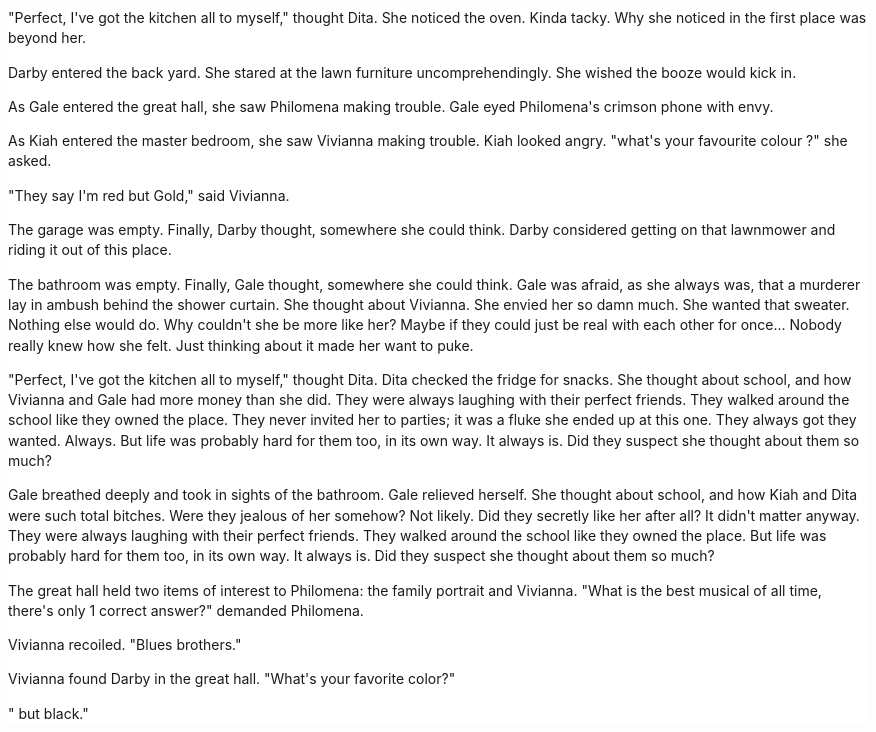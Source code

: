 
"Perfect, I've got the kitchen all to myself," thought Dita.
She noticed the oven. Kinda tacky. Why she noticed in the first place was beyond her.


Darby entered the back yard.
She stared at the lawn furniture uncomprehendingly. She wished the booze would kick in.


As Gale entered the great hall, she saw Philomena making trouble.
Gale eyed Philomena's crimson phone with envy.


As Kiah entered the master bedroom, she saw Vivianna making trouble.
Kiah looked angry. "what's your favourite colour ?" she asked.

"They say I'm red but Gold," said Vivianna.



The garage was empty. Finally, Darby thought, somewhere she could think.
Darby considered getting on that lawnmower and riding it out of this place.


The bathroom was empty. Finally, Gale thought, somewhere she could think.
Gale was afraid, as she always was, that a murderer lay in ambush behind the shower curtain.
She thought about Vivianna. She envied her so damn much. She wanted that sweater. Nothing else would do. Why couldn't she be more like her? Maybe if they could just be real with each other for once... Nobody really knew how she felt. Just thinking about it made her want to puke. 


"Perfect, I've got the kitchen all to myself," thought Dita.
Dita checked the fridge for snacks.
She thought about school, and how Vivianna and Gale had more money than she did. They were always laughing with their perfect friends. They walked around the school like they owned the place. They never invited her to parties; it was a fluke she ended up at this one. They always got they wanted. Always. But life was probably hard for them too, in its own way. It always is. Did they suspect she thought about them so much? 


Gale breathed deeply and took in sights of the bathroom.
Gale relieved herself.
She thought about school, and how Kiah and Dita were such total bitches. Were they jealous of her somehow? Not likely. Did they secretly like her after all? It didn't matter anyway. They were always laughing with their perfect friends. They walked around the school like they owned the place. But life was probably hard for them too, in its own way. It always is. Did they suspect she thought about them so much? 


The great hall held two items of interest to Philomena: the family portrait and Vivianna.
"What is the best musical of all time, there's only 1 correct answer?" demanded Philomena.

Vivianna recoiled. "Blues brothers."



Vivianna found Darby in the great hall.
"What's your favorite color?"

" but black."



